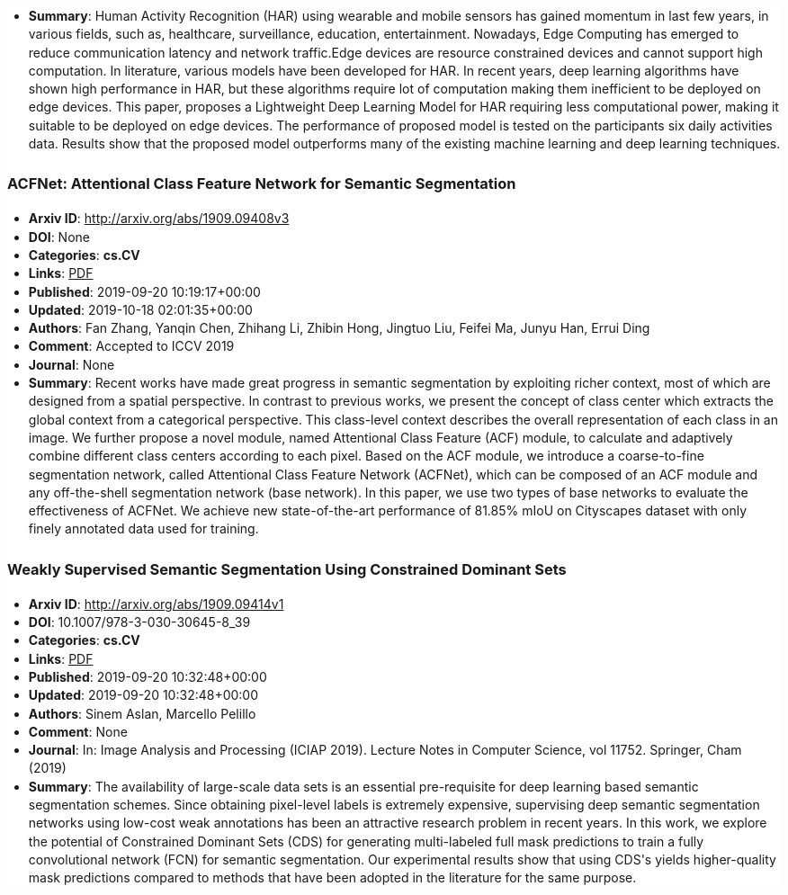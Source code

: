 - **Summary**: Human Activity Recognition (HAR) using wearable and mobile sensors has gained momentum in last few years, in various fields, such as, healthcare, surveillance, education, entertainment. Nowadays, Edge Computing has emerged to reduce communication latency and network traffic.Edge devices are resource constrained devices and cannot support high computation. In literature, various models have been developed for HAR. In recent years, deep learning algorithms have shown high performance in HAR, but these algorithms require lot of computation making them inefficient to be deployed on edge devices. This paper, proposes a Lightweight Deep Learning Model for HAR requiring less computational power, making it suitable to be deployed on edge devices. The performance of proposed model is tested on the participants six daily activities data. Results show that the proposed model outperforms many of the existing machine learning and deep learning techniques.



### ACFNet: Attentional Class Feature Network for Semantic Segmentation
- **Arxiv ID**: http://arxiv.org/abs/1909.09408v3
- **DOI**: None
- **Categories**: **cs.CV**
- **Links**: [PDF](http://arxiv.org/pdf/1909.09408v3)
- **Published**: 2019-09-20 10:19:17+00:00
- **Updated**: 2019-10-18 02:01:35+00:00
- **Authors**: Fan Zhang, Yanqin Chen, Zhihang Li, Zhibin Hong, Jingtuo Liu, Feifei Ma, Junyu Han, Errui Ding
- **Comment**: Accepted to ICCV 2019
- **Journal**: None
- **Summary**: Recent works have made great progress in semantic segmentation by exploiting richer context, most of which are designed from a spatial perspective. In contrast to previous works, we present the concept of class center which extracts the global context from a categorical perspective. This class-level context describes the overall representation of each class in an image. We further propose a novel module, named Attentional Class Feature (ACF) module, to calculate and adaptively combine different class centers according to each pixel. Based on the ACF module, we introduce a coarse-to-fine segmentation network, called Attentional Class Feature Network (ACFNet), which can be composed of an ACF module and any off-the-shell segmentation network (base network). In this paper, we use two types of base networks to evaluate the effectiveness of ACFNet. We achieve new state-of-the-art performance of 81.85% mIoU on Cityscapes dataset with only finely annotated data used for training.



### Weakly Supervised Semantic Segmentation Using Constrained Dominant Sets
- **Arxiv ID**: http://arxiv.org/abs/1909.09414v1
- **DOI**: 10.1007/978-3-030-30645-8_39
- **Categories**: **cs.CV**
- **Links**: [PDF](http://arxiv.org/pdf/1909.09414v1)
- **Published**: 2019-09-20 10:32:48+00:00
- **Updated**: 2019-09-20 10:32:48+00:00
- **Authors**: Sinem Aslan, Marcello Pelillo
- **Comment**: None
- **Journal**: In: Image Analysis and Processing (ICIAP 2019). Lecture Notes in
  Computer Science, vol 11752. Springer, Cham (2019)
- **Summary**: The availability of large-scale data sets is an essential pre-requisite for deep learning based semantic segmentation schemes. Since obtaining pixel-level labels is extremely expensive, supervising deep semantic segmentation networks using low-cost weak annotations has been an attractive research problem in recent years. In this work, we explore the potential of Constrained Dominant Sets (CDS) for generating multi-labeled full mask predictions to train a fully convolutional network (FCN) for semantic segmentation. Our experimental results show that using CDS's yields higher-quality mask predictions compared to methods that have been adopted in the literature for the same purpose.
